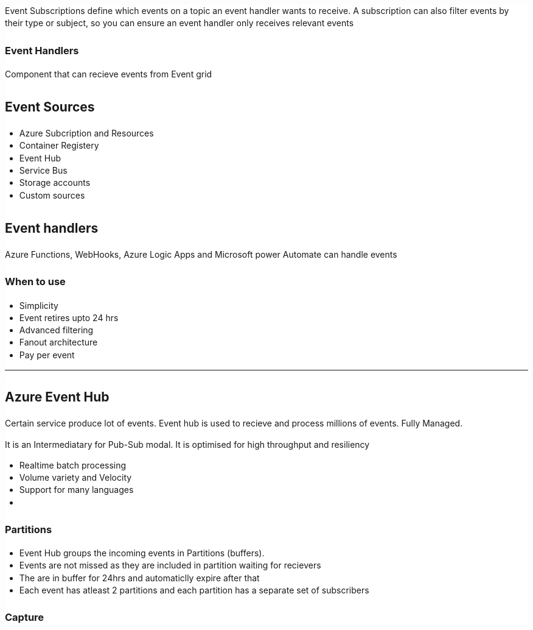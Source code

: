 Event Subscriptions define which events on a topic an event handler wants to receive. A subscription can also filter events by their type or subject, so you can ensure an event handler only receives relevant events

### Event Handlers

Component that can recieve events from Event grid

## Event Sources

- Azure Subcription and Resources
- Container Registery
- Event Hub
- Service Bus
- Storage accounts
- Custom sources

## Event handlers

Azure Functions, WebHooks, Azure Logic Apps and Microsoft power Automate can handle events

### When to use

- Simplicity
- Event retires upto 24 hrs
- Advanced filtering
- Fanout architecture
- Pay per event

---

## Azure Event Hub

Certain service produce lot of events. Event hub is used to recieve and process millions of events. Fully Managed.

It is an Intermediatary for Pub-Sub modal. It is optimised for high throughput and resiliency

- Realtime batch processing
- Volume variety and Velocity
- Support for many languages
-

### Partitions

- Event Hub groups the incoming events in Partitions (buffers).
- Events are not missed as they are included in partition waiting for recievers
- The are in buffer for 24hrs and automaticlly expire after that
- Each event has atleast 2 partitions and each partition has a separate set of subscribers

### Capture
